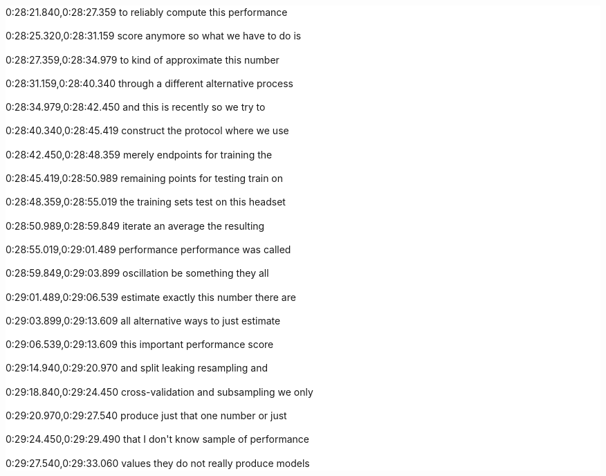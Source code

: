 0:28:21.840,0:28:27.359
to reliably compute this performance

0:28:25.320,0:28:31.159
score anymore so what we have to do is

0:28:27.359,0:28:34.979
to kind of approximate this number

0:28:31.159,0:28:40.340
through a different alternative process

0:28:34.979,0:28:42.450
and this is recently so we try to

0:28:40.340,0:28:45.419
construct the protocol where we use

0:28:42.450,0:28:48.359
merely endpoints for training the

0:28:45.419,0:28:50.989
remaining points for testing train on

0:28:48.359,0:28:55.019
the training sets test on this headset

0:28:50.989,0:28:59.849
iterate an average the resulting

0:28:55.019,0:29:01.489
performance performance was called

0:28:59.849,0:29:03.899
oscillation be something they all

0:29:01.489,0:29:06.539
estimate exactly this number there are

0:29:03.899,0:29:13.609
all alternative ways to just estimate

0:29:06.539,0:29:13.609
this important performance score

0:29:14.940,0:29:20.970
and split leaking resampling and

0:29:18.840,0:29:24.450
cross-validation and subsampling we only

0:29:20.970,0:29:27.540
produce just that one number or just

0:29:24.450,0:29:29.490
that I don't know sample of performance

0:29:27.540,0:29:33.060
values they do not really produce models
